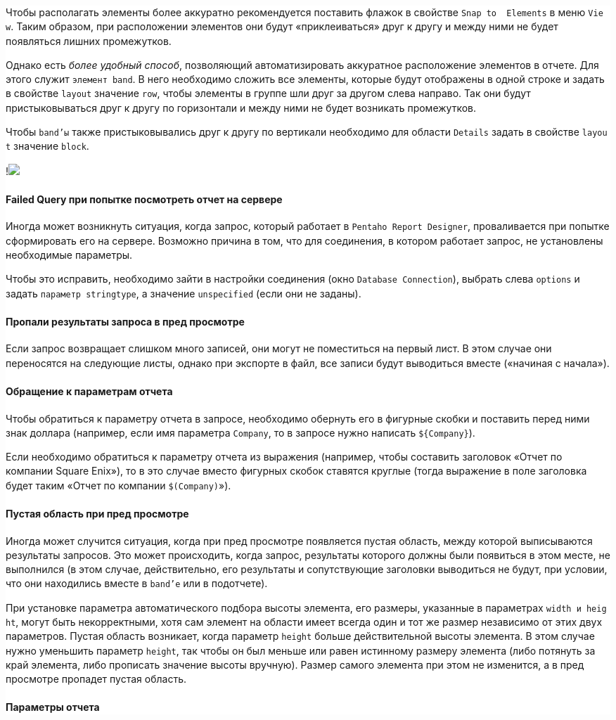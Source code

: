 Чтобы располагать элементы более аккуратно рекомендуется поставить флажок в свойстве `Snap to 
Elements` в меню `View`. Таким образом, при расположении элементов они будут «приклеиваться» друг к другу и между ними не будет появляться лишних промежутков.

Однако есть _более удобный способ_, позволяющий автоматизировать аккуратное расположение элементов в отчете. Для этого служит `элемент band`. В него необходимо сложить все элементы, которые будут отображены в одной строке и задать в свойстве `layout` значение `row`, чтобы элементы в группе шли друг за другом слева направо. Так они будут пристыковываться друг к другу по горизонтали и между ними не будет возникать промежутков.

Чтобы `band’ы` также пристыковывались друг к другу по вертикали необходимо для области `Details` задать в свойстве `layout` значение `block`.

!![](/images/pages/products/flexberry-analytics/pentaho-faq6.png)

#### Failed Query при попытке посмотреть отчет на сервере

Иногда может возникнуть ситуация, когда запрос, который работает в `Pentaho Report Designer`, проваливается при попытке сформировать его на сервере. Возможно причина в том, что для соединения, в котором работает запрос, не установлены необходимые параметры.

Чтобы это исправить, необходимо зайти в настройки соединения (окно `Database Connection`), выбрать слева `options` и задать `параметр stringtype`, а значение `unspecified` (если они не заданы).

#### Пропали результаты запроса в пред просмотре

Если запрос возвращает слишком много записей, они могут не поместиться на первый лист. В этом случае они переносятся на следующие листы, однако при экспорте в файл, все записи будут выводиться вместе («начиная с начала»).

#### Обращение к параметрам отчета

Чтобы обратиться к параметру отчета в запросе, необходимо обернуть его в фигурные скобки и поставить перед ними знак доллара (например, если имя параметра `Company`, то в запросе нужно написать `${Company}`).

Если необходимо обратиться к параметру отчета из выражения (например, чтобы составить заголовок «Отчет по компании Square Enix»), то в это случае вместо фигурных скобок ставятся круглые (тогда выражение в поле заголовка будет таким «Отчет по компании `$(Company)`»).

#### Пустая область при пред просмотре

Иногда может случится ситуация, когда при пред просмотре появляется пустая область, между которой выписываются результаты запросов. Это может происходить, когда запрос, результаты которого должны были появиться в этом месте, не выполнился (в этом случае, действительно, его результаты и сопутствующие заголовки выводиться не будут, при условии, что они находились вместе в `band’е` или в подотчете).

При установке параметра автоматического подбора высоты элемента, его размеры, указанные в параметрах `width и height`, могут быть некорректными, хотя сам элемент на области имеет всегда один и тот же размер независимо от этих двух параметров. Пустая область возникает, когда параметр `height` больше действительной высоты элемента. В этом случае нужно уменьшить параметр `height`, так чтобы он был меньше или равен истинному размеру элемента (либо потянуть за край элемента, либо прописать значение высоты вручную). Размер самого элемента при этом не изменится, а в пред просмотре пропадет пустая область. 

#### Параметры отчета
